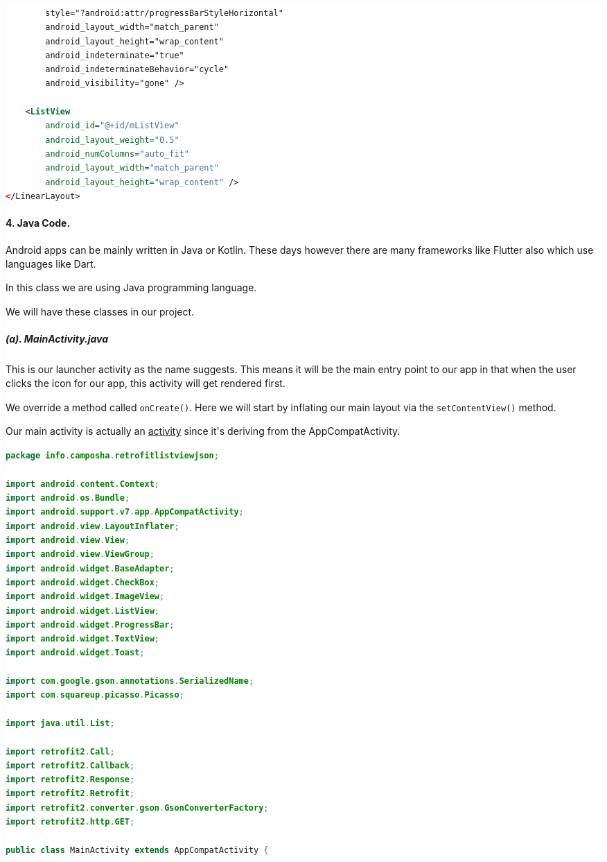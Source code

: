 ```xml
        style="?android:attr/progressBarStyleHorizontal"
        android_layout_width="match_parent"
        android_layout_height="wrap_content"
        android_indeterminate="true"
        android_indeterminateBehavior="cycle"
        android_visibility="gone" />

    <ListView
        android_id="@+id/mListView"
        android_layout_weight="0.5"
        android_numColumns="auto_fit"
        android_layout_width="match_parent"
        android_layout_height="wrap_content" />
</LinearLayout>
```

#### 4\. Java Code.

Android apps can be mainly written in Java or Kotlin. These days however there are many frameworks like Flutter also which use languages like Dart.

In this class we are using Java programming language.

We will have these classes in our project.

##### (a). MainActivity.java

This is our launcher activity as the name suggests. This means it will be the main entry point to our app in that when the user clicks the icon for our app, this activity will get rendered first.

We override a method called `onCreate()`. Here we will start by inflating our main layout via the `setContentView()` method.

Our main activity is actually an [activity](https://camposha.info/android/activity) since it's deriving from the AppCompatActivity.

```java
package info.camposha.retrofitlistviewjson;

import android.content.Context;
import android.os.Bundle;
import android.support.v7.app.AppCompatActivity;
import android.view.LayoutInflater;
import android.view.View;
import android.view.ViewGroup;
import android.widget.BaseAdapter;
import android.widget.CheckBox;
import android.widget.ImageView;
import android.widget.ListView;
import android.widget.ProgressBar;
import android.widget.TextView;
import android.widget.Toast;

import com.google.gson.annotations.SerializedName;
import com.squareup.picasso.Picasso;

import java.util.List;

import retrofit2.Call;
import retrofit2.Callback;
import retrofit2.Response;
import retrofit2.Retrofit;
import retrofit2.converter.gson.GsonConverterFactory;
import retrofit2.http.GET;

public class MainActivity extends AppCompatActivity {
```
